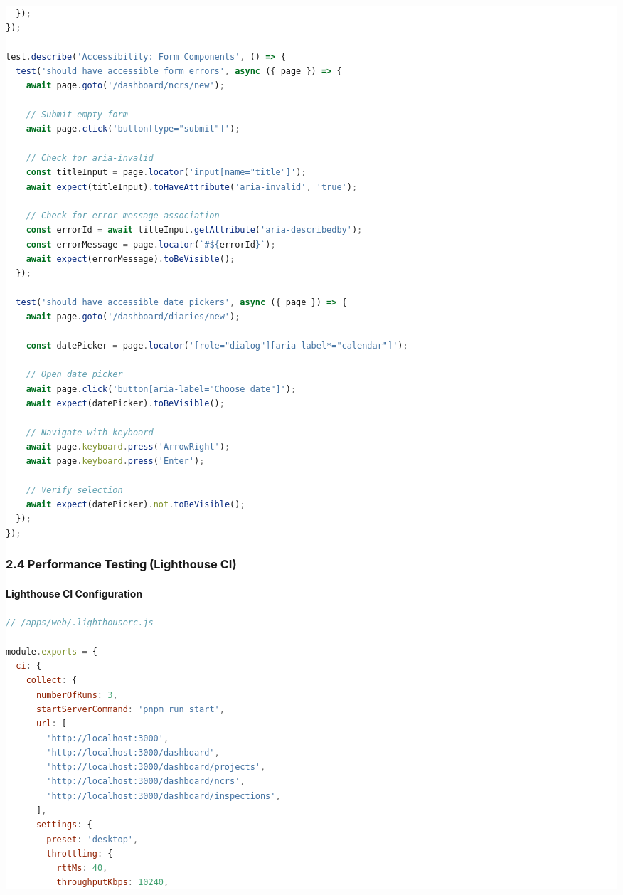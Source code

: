 ```typescript
  });
});

test.describe('Accessibility: Form Components', () => {
  test('should have accessible form errors', async ({ page }) => {
    await page.goto('/dashboard/ncrs/new');

    // Submit empty form
    await page.click('button[type="submit"]');

    // Check for aria-invalid
    const titleInput = page.locator('input[name="title"]');
    await expect(titleInput).toHaveAttribute('aria-invalid', 'true');

    // Check for error message association
    const errorId = await titleInput.getAttribute('aria-describedby');
    const errorMessage = page.locator(`#${errorId}`);
    await expect(errorMessage).toBeVisible();
  });

  test('should have accessible date pickers', async ({ page }) => {
    await page.goto('/dashboard/diaries/new');

    const datePicker = page.locator('[role="dialog"][aria-label*="calendar"]');

    // Open date picker
    await page.click('button[aria-label="Choose date"]');
    await expect(datePicker).toBeVisible();

    // Navigate with keyboard
    await page.keyboard.press('ArrowRight');
    await page.keyboard.press('Enter');

    // Verify selection
    await expect(datePicker).not.toBeVisible();
  });
});
```

### 2.4 Performance Testing (Lighthouse CI)

#### Lighthouse CI Configuration

```javascript
// /apps/web/.lighthouserc.js

module.exports = {
  ci: {
    collect: {
      numberOfRuns: 3,
      startServerCommand: 'pnpm run start',
      url: [
        'http://localhost:3000',
        'http://localhost:3000/dashboard',
        'http://localhost:3000/dashboard/projects',
        'http://localhost:3000/dashboard/ncrs',
        'http://localhost:3000/dashboard/inspections',
      ],
      settings: {
        preset: 'desktop',
        throttling: {
          rttMs: 40,
          throughputKbps: 10240,
```